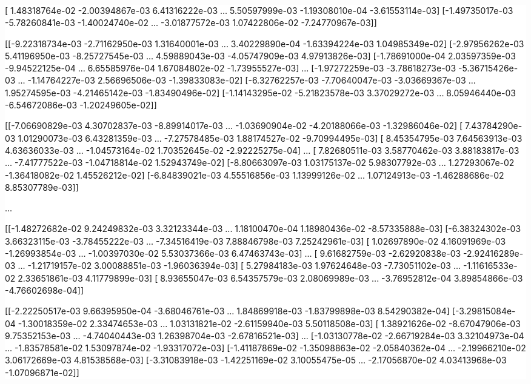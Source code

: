   [ 1.48318764e-02 -2.00394867e-03  6.41316222e-03 ...  5.50597999e-03
   -1.19308010e-04 -3.61553114e-03]
  [-1.49735017e-03 -5.78260841e-03 -1.40024740e-02 ... -3.01877572e-03
    1.07422806e-02 -7.24770967e-03]]

 [[-9.22318734e-03 -2.71162950e-03  1.31640001e-03 ...  3.40229890e-04
   -1.63394224e-03  1.04985349e-02]
  [-2.97956262e-03  5.41196950e-03 -8.25727545e-03 ...  4.59889043e-03
   -4.05747909e-03  4.97913826e-03]
  [-1.78691000e-04  2.03597359e-03 -9.94522125e-04 ...  6.65585976e-04
    1.67084802e-02 -1.73955527e-03]
  ...
  [-1.97272259e-03 -3.78618273e-03 -5.36715426e-03 ... -1.14764227e-03
    2.56696506e-03 -1.39833083e-02]
  [-6.32762257e-03 -7.70640047e-03 -3.03669367e-03 ...  1.95274595e-03
   -4.21465142e-03 -1.83490496e-02]
  [-1.14143295e-02 -5.21823578e-03  3.37029272e-03 ...  8.05946440e-03
   -6.54672086e-03 -1.20249605e-02]]

 [[-7.06690829e-03  4.30702837e-03 -8.89914017e-03 ... -1.03690904e-02
   -4.20188066e-03 -1.32986046e-02]
  [ 7.43784290e-03  1.01290073e-03  6.43281359e-03 ... -7.27578485e-03
    1.88174527e-02 -9.70994495e-03]
  [ 8.45354795e-03  7.64563913e-03  4.63636033e-03 ... -1.04573164e-02
    1.70352645e-02 -2.92225275e-04]
  ...
  [ 7.82680511e-03  3.58770462e-03  3.88183817e-03 ... -7.41777522e-03
   -1.04718814e-02  1.52943749e-02]
  [-8.80663097e-03  1.03175137e-02  5.98307792e-03 ...  1.27293067e-02
   -1.36418082e-02  1.45526212e-02]
  [-6.84839021e-03  4.55516856e-03  1.13999126e-02 ...  1.07124913e-03
   -1.46288686e-02  8.85307789e-03]]

 ...

 [[-1.48272682e-02  9.24249832e-03  3.32123344e-03 ...  1.18100470e-04
    1.18980436e-02 -8.57335888e-03]
  [-6.38324302e-03  3.66323115e-03 -3.78455222e-03 ... -7.34516419e-03
    7.88846798e-03  7.25242961e-03]
  [ 1.02697890e-02  4.16091969e-03 -1.26993854e-03 ... -1.00397030e-02
    5.53037366e-03  6.47463743e-03]
  ...
  [ 9.61682759e-03 -2.62920838e-03 -2.92416289e-03 ... -1.21719157e-02
    3.00088851e-03 -1.96036394e-03]
  [ 5.27984183e-03  1.97624648e-03 -7.73051102e-03 ... -1.11616533e-02
    2.33651861e-03  4.11779899e-03]
  [ 8.93655047e-03  6.54357579e-03  2.08069989e-03 ... -3.76952812e-04
    3.89854866e-03 -4.76602698e-04]]

 [[-2.22250517e-03  9.66395950e-04 -3.68046761e-03 ...  1.84869918e-03
   -1.83799898e-03  8.54290382e-04]
  [-3.29815084e-04 -1.30018359e-02  2.33474653e-03 ...  1.03131821e-02
   -2.61159940e-03  5.50118508e-03]
  [ 1.38921626e-02 -8.67047906e-03  9.75352153e-03 ... -4.74040443e-03
    1.26398704e-03 -2.67816521e-03]
  ...
  [-1.03130778e-02 -2.66719284e-03  3.32104973e-04 ... -1.83578581e-02
    1.53097874e-02 -1.93317072e-03]
  [-1.41187869e-02 -1.35098863e-02 -2.05840362e-04 ... -2.19966210e-02
    3.06172669e-03  4.81538568e-03]
  [-3.31083918e-03 -1.42251169e-02  3.10055475e-05 ... -2.17056870e-02
    4.03413968e-03 -1.07096871e-02]]
